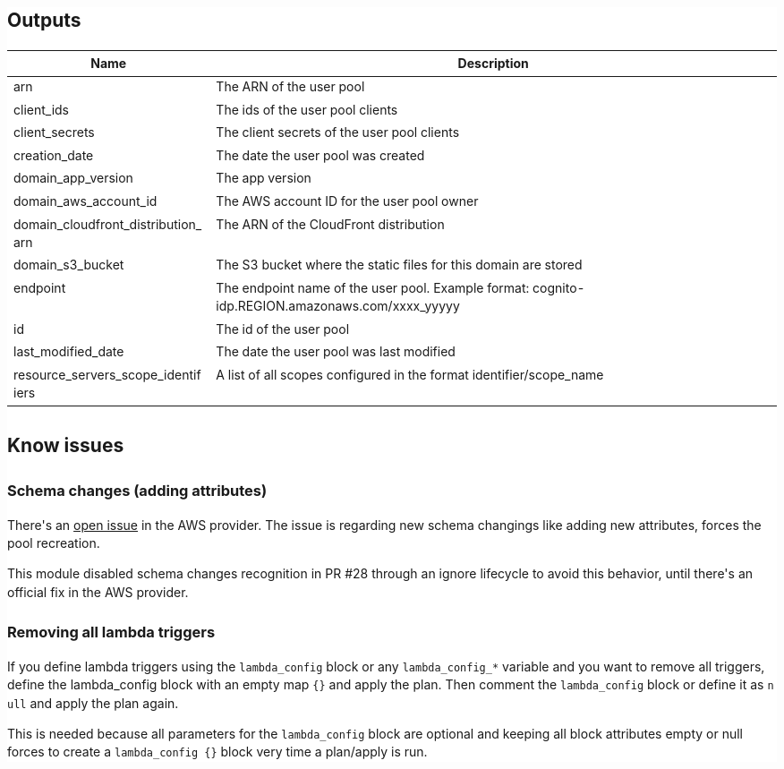 ## Outputs

| Name | Description |
|------|-------------|
| arn | The ARN of the user pool |
| client\_ids | The ids of the user pool clients |
| client\_secrets | The client secrets of the user pool clients |
| creation\_date | The date the user pool was created |
| domain\_app\_version | The app version |
| domain\_aws\_account\_id | The AWS account ID for the user pool owner |
| domain\_cloudfront\_distribution\_arn | The ARN of the CloudFront distribution |
| domain\_s3\_bucket | The S3 bucket where the static files for this domain are stored |
| endpoint | The endpoint name of the user pool. Example format: cognito-idp.REGION.amazonaws.com/xxxx\_yyyyy |
| id | The id of the user pool |
| last\_modified\_date | The date the user pool was last modified |
| resource\_servers\_scope\_identifiers | A list of all scopes configured in the format identifier/scope\_name |

## Know issues
### Schema changes (adding attributes)
There's an [open issue](https://github.com/hashicorp/terraform-provider-aws/issues/3891) in the AWS provider. The issue is regarding new schema changings like adding new attributes, forces the pool recreation.

This module disabled  schema changes recognition in PR #28 through an ignore lifecycle to avoid this behavior, until there's an official fix in the AWS provider.

### Removing all lambda triggers
If you define lambda triggers using the `lambda_config` block or any `lambda_config_*` variable and you want to remove all triggers, define the lambda_config block with an empty map `{}` and apply the plan. Then comment the `lambda_config` block or define it as `null` and apply the plan again.

This is needed because all parameters for the `lambda_config` block are optional and keeping all block attributes empty or null forces to create a `lambda_config {}` block very time a plan/apply is run.
